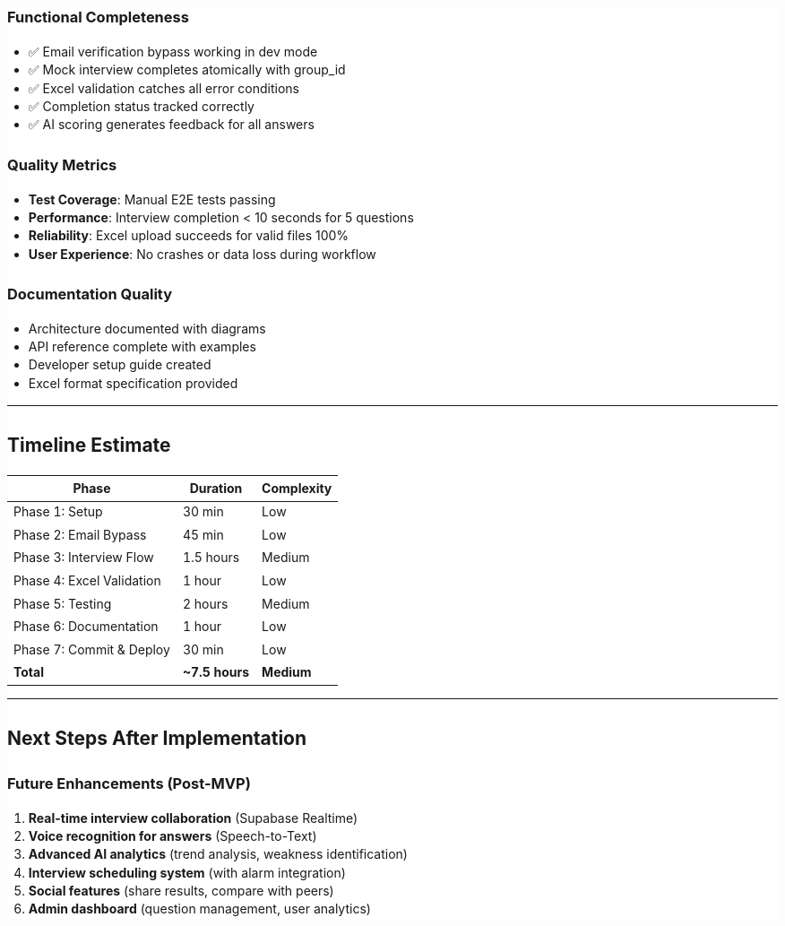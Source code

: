 ### Functional Completeness
- ✅ Email verification bypass working in dev mode
- ✅ Mock interview completes atomically with group_id
- ✅ Excel validation catches all error conditions
- ✅ Completion status tracked correctly
- ✅ AI scoring generates feedback for all answers

### Quality Metrics
- **Test Coverage**: Manual E2E tests passing
- **Performance**: Interview completion < 10 seconds for 5 questions
- **Reliability**: Excel upload succeeds for valid files 100%
- **User Experience**: No crashes or data loss during workflow

### Documentation Quality
- Architecture documented with diagrams
- API reference complete with examples
- Developer setup guide created
- Excel format specification provided

---

## Timeline Estimate

| Phase | Duration | Complexity |
|-------|----------|------------|
| Phase 1: Setup | 30 min | Low |
| Phase 2: Email Bypass | 45 min | Low |
| Phase 3: Interview Flow | 1.5 hours | Medium |
| Phase 4: Excel Validation | 1 hour | Low |
| Phase 5: Testing | 2 hours | Medium |
| Phase 6: Documentation | 1 hour | Low |
| Phase 7: Commit & Deploy | 30 min | Low |
| **Total** | **~7.5 hours** | **Medium** |

---

## Next Steps After Implementation

### Future Enhancements (Post-MVP)
1. **Real-time interview collaboration** (Supabase Realtime)
2. **Voice recognition for answers** (Speech-to-Text)
3. **Advanced AI analytics** (trend analysis, weakness identification)
4. **Interview scheduling system** (with alarm integration)
5. **Social features** (share results, compare with peers)
6. **Admin dashboard** (question management, user analytics)
